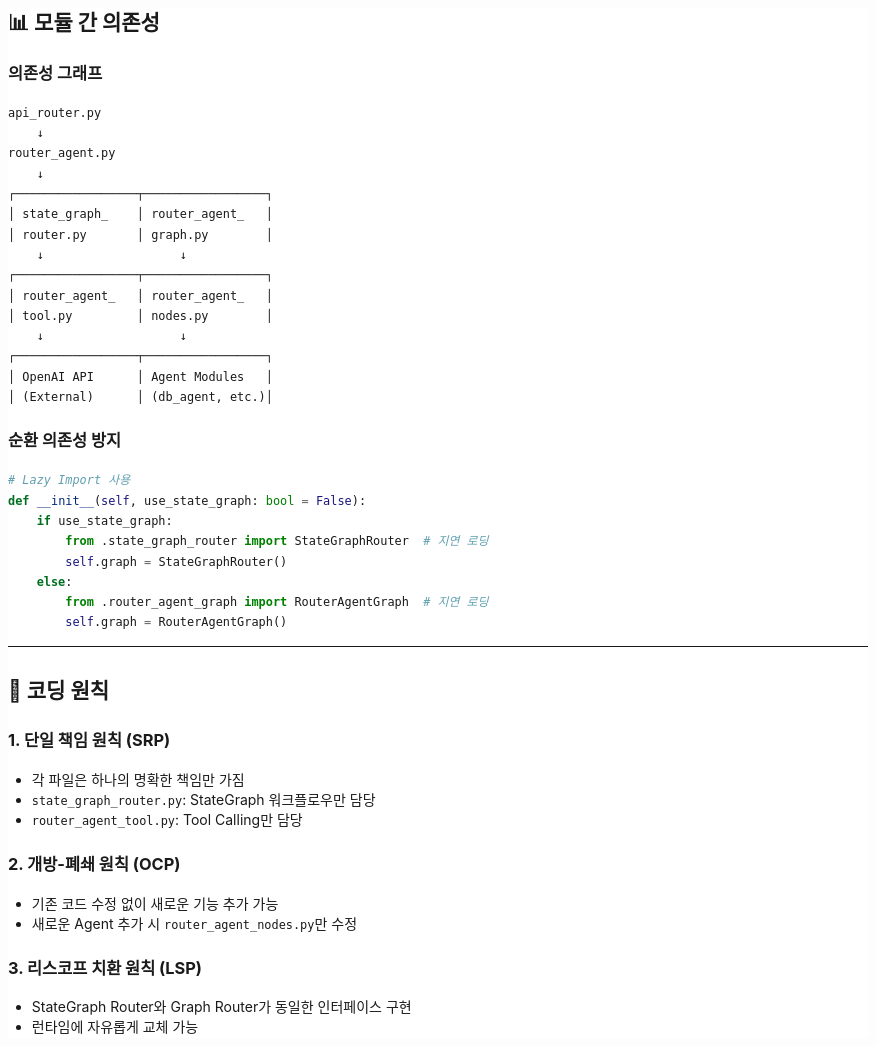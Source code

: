 
## 📊 **모듈 간 의존성**

### **의존성 그래프**

```
api_router.py
    ↓
router_agent.py
    ↓
┌─────────────────┬─────────────────┐
│ state_graph_    │ router_agent_   │
│ router.py       │ graph.py        │
    ↓                   ↓
┌─────────────────┬─────────────────┐
│ router_agent_   │ router_agent_   │
│ tool.py         │ nodes.py        │
    ↓                   ↓
┌─────────────────┬─────────────────┐
│ OpenAI API      │ Agent Modules   │
│ (External)      │ (db_agent, etc.)│
```

### **순환 의존성 방지**

```python
# Lazy Import 사용
def __init__(self, use_state_graph: bool = False):
    if use_state_graph:
        from .state_graph_router import StateGraphRouter  # 지연 로딩
        self.graph = StateGraphRouter()
    else:
        from .router_agent_graph import RouterAgentGraph  # 지연 로딩
        self.graph = RouterAgentGraph()
```

---

## 🎯 **코딩 원칙**

### **1. 단일 책임 원칙 (SRP)**
- 각 파일은 하나의 명확한 책임만 가짐
- `state_graph_router.py`: StateGraph 워크플로우만 담당
- `router_agent_tool.py`: Tool Calling만 담당

### **2. 개방-폐쇄 원칙 (OCP)**
- 기존 코드 수정 없이 새로운 기능 추가 가능
- 새로운 Agent 추가 시 `router_agent_nodes.py`만 수정

### **3. 리스코프 치환 원칙 (LSP)**
- StateGraph Router와 Graph Router가 동일한 인터페이스 구현
- 런타임에 자유롭게 교체 가능
